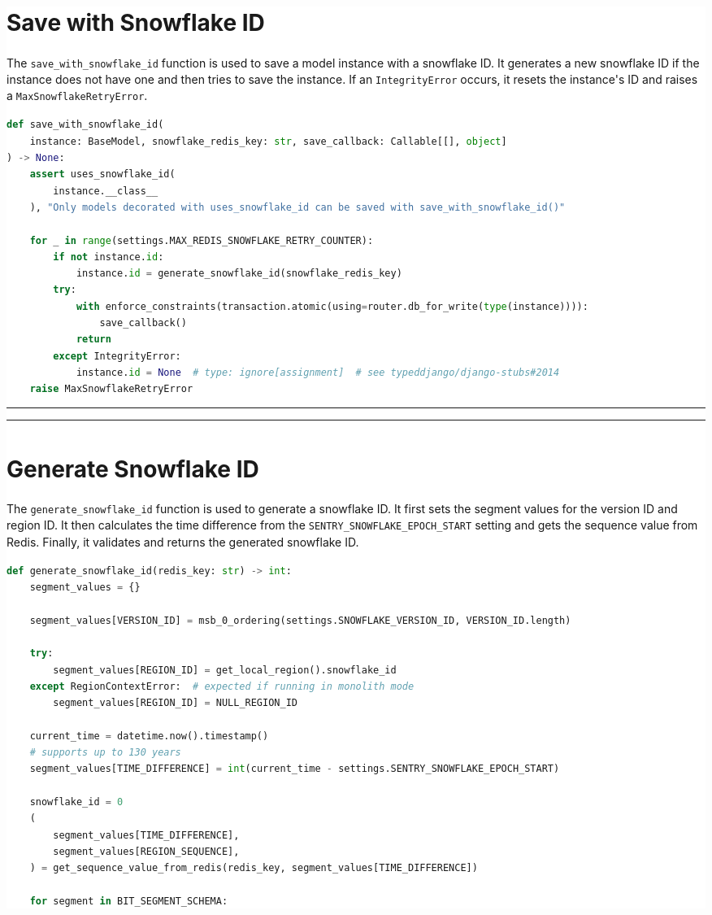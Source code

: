 # Save with Snowflake ID

The `save_with_snowflake_id` function is used to save a model instance with a snowflake ID. It generates a new snowflake ID if the instance does not have one and then tries to save the instance. If an `IntegrityError` occurs, it resets the instance's ID and raises a `MaxSnowflakeRetryError`.

```python
def save_with_snowflake_id(
    instance: BaseModel, snowflake_redis_key: str, save_callback: Callable[[], object]
) -> None:
    assert uses_snowflake_id(
        instance.__class__
    ), "Only models decorated with uses_snowflake_id can be saved with save_with_snowflake_id()"

    for _ in range(settings.MAX_REDIS_SNOWFLAKE_RETRY_COUNTER):
        if not instance.id:
            instance.id = generate_snowflake_id(snowflake_redis_key)
        try:
            with enforce_constraints(transaction.atomic(using=router.db_for_write(type(instance)))):
                save_callback()
            return
        except IntegrityError:
            instance.id = None  # type: ignore[assignment]  # see typeddjango/django-stubs#2014
    raise MaxSnowflakeRetryError
```

---

</SwmSnippet>

<SwmSnippet path="/src/sentry/utils/snowflake.py" line="113">

---

# Generate Snowflake ID

The `generate_snowflake_id` function is used to generate a snowflake ID. It first sets the segment values for the version ID and region ID. It then calculates the time difference from the `SENTRY_SNOWFLAKE_EPOCH_START` setting and gets the sequence value from Redis. Finally, it validates and returns the generated snowflake ID.

```python
def generate_snowflake_id(redis_key: str) -> int:
    segment_values = {}

    segment_values[VERSION_ID] = msb_0_ordering(settings.SNOWFLAKE_VERSION_ID, VERSION_ID.length)

    try:
        segment_values[REGION_ID] = get_local_region().snowflake_id
    except RegionContextError:  # expected if running in monolith mode
        segment_values[REGION_ID] = NULL_REGION_ID

    current_time = datetime.now().timestamp()
    # supports up to 130 years
    segment_values[TIME_DIFFERENCE] = int(current_time - settings.SENTRY_SNOWFLAKE_EPOCH_START)

    snowflake_id = 0
    (
        segment_values[TIME_DIFFERENCE],
        segment_values[REGION_SEQUENCE],
    ) = get_sequence_value_from_redis(redis_key, segment_values[TIME_DIFFERENCE])

    for segment in BIT_SEGMENT_SCHEMA:
```